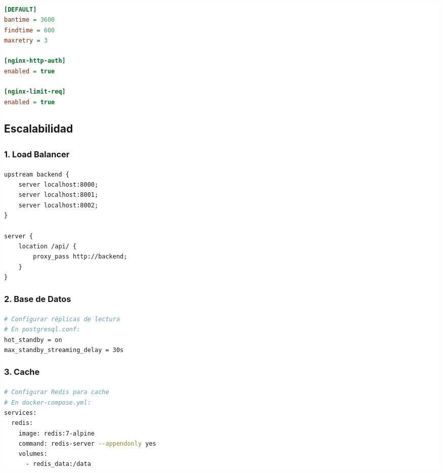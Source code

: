 ```ini
[DEFAULT]
bantime = 3600
findtime = 600
maxretry = 3

[nginx-http-auth]
enabled = true

[nginx-limit-req]
enabled = true
```

## Escalabilidad

### 1. Load Balancer
```nginx
upstream backend {
    server localhost:8000;
    server localhost:8001;
    server localhost:8002;
}

server {
    location /api/ {
        proxy_pass http://backend;
    }
}
```

### 2. Base de Datos
```bash
# Configurar réplicas de lectura
# En postgresql.conf:
hot_standby = on
max_standby_streaming_delay = 30s
```

### 3. Cache
```bash
# Configurar Redis para cache
# En docker-compose.yml:
services:
  redis:
    image: redis:7-alpine
    command: redis-server --appendonly yes
    volumes:
      - redis_data:/data
```

